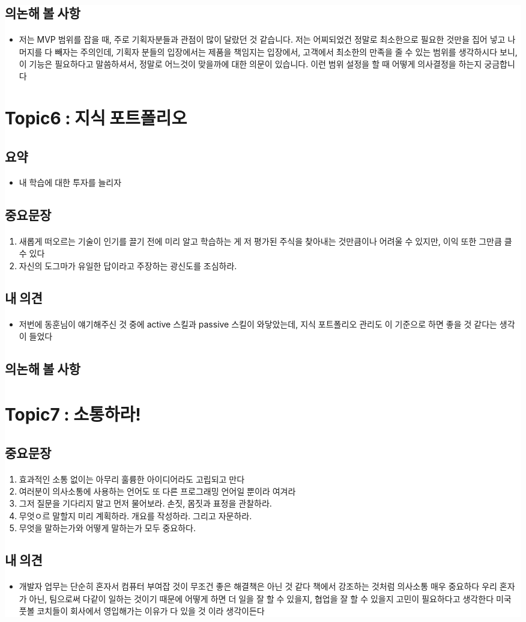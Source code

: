 ## 의논해 볼 사항

- 저는 MVP 범위를 잡을 때, 주로 기획자분들과 관점이 많이 달랐던 것 같습니다. 저는 어찌되었건 정말로 최소한으로 필요한 것만을 집어 넣고 나머지를 다 빼자는 주의인데, 기획자 분들의 입장에서는 제품을 책임지는 입장에서, 고객에서 최소한의 만족을 줄 수 있는 범위를 생각하시다 보니, 이 기능은 필요하다고 말씀하셔서, 정말로 어느것이 맞을까에 대한 의문이 있습니다. 이런 범위 설정을 할 때 어떻게 의사결정을 하는지 궁금합니다

# Topic6 : 지식 포트폴리오

## 요약

- 내 학습에 대한 투자를 늘리자

## 중요문장

1. 새롭게 떠오르는 기술이 인기를 끌기 전에 미리 알고 학습하는 게 저 평가된 주식을 찾아내는 것만큼이나 어려울 수 있지만, 이익 또한 그만큼 클 수 있다
2. 자신의 도그마가 유일한 답이라고 주장하는 광신도를 조심하라.

## 내 의견

- 저번에 동훈님이 얘기해주신 것 중에 active 스킬과 passive 스킬이 와닿았는데, 지식 포트폴리오 관리도 이 기준으로 하면 좋을 것 같다는 생각이 들었다

## 의논해 볼 사항

# Topic7 : 소통하라!

## 중요문장

1. 효과적인 소통 없이는 아무리 훌륭한 아이디어라도 고립되고 만다
2. 여러분이 의사소통에 사용하는 언어도 또 다른 프로그래밍 언어일 뿐이라 여겨라
3. 그저 질문을 기다리지 말고 먼저 물어보라. 손짓, 몸짓과 표정을 관찰하라.
4. 무엇ㅇ르 말할지 미리 계획하라. 개요를 작성하라. 그리고 자문하라.
5. 무엇을 말하는가와 어떻게 말하는가 모두 중요하다.

## 내 의견

- 개발자 업무는 단순히 혼자서 컴퓨터 부여잡 것이 무조건 좋은 해결책은 아닌 것 같다 책에서 강조하는 것처럼 의사소통 매우 중요하다 우리 혼자가 아닌, 팀으로써 다같이 일하는 것이기 때문에 어떻게 하면 더 일을 잘 할 수 있을지, 협업을 잘 할 수 있을지 고민이 필요하다고 생각한다 미국 풋볼 코치들이 회사에서 영입해가는 이유가 다 있을 것 이라 생각이든다